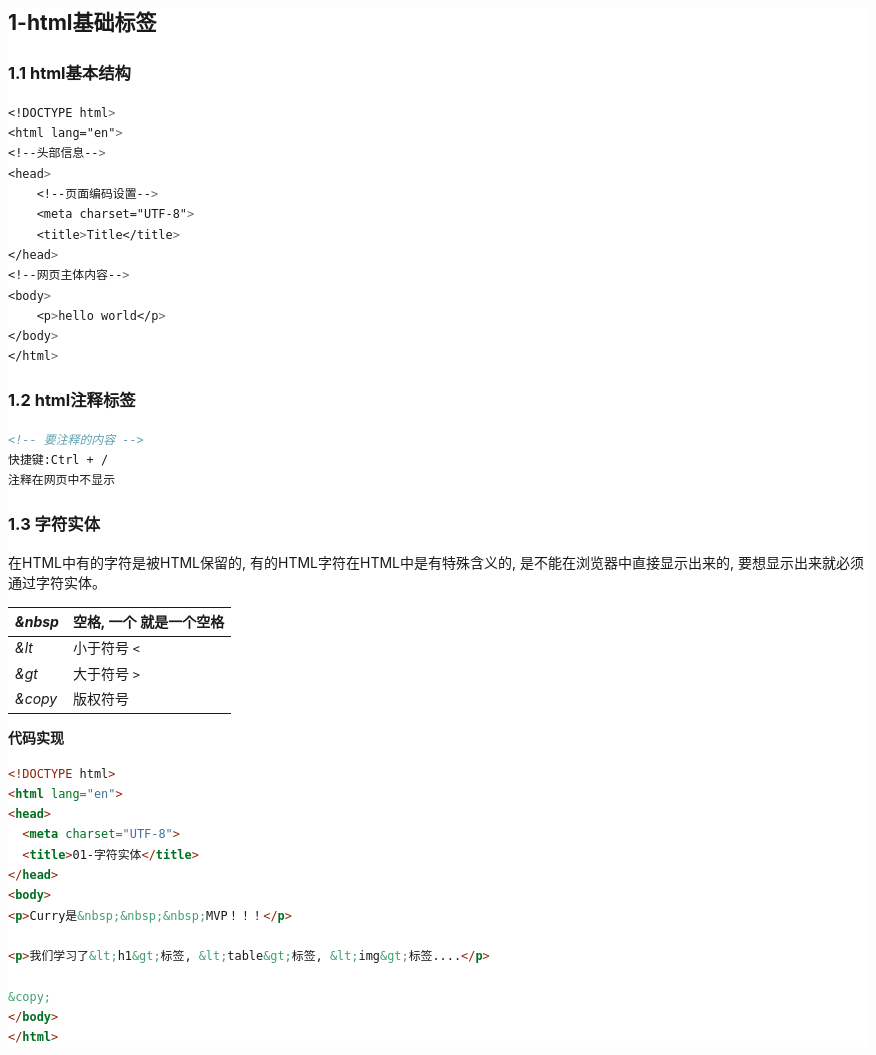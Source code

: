 ## 1-html基础标签

### 1.1 html基本结构

```css
<!DOCTYPE html>
<html lang="en">
<!--头部信息-->
<head>
    <!--页面编码设置-->
    <meta charset="UTF-8">
    <title>Title</title>
</head>
<!--网页主体内容-->
<body>
    <p>hello world</p>
</body>
</html>
```

### 1.2 html注释标签

```xml
<!-- 要注释的内容 -->
快捷键:Ctrl + /
注释在网页中不显示
```

### 1.3 字符实体

在HTML中有的字符是被HTML保留的, 有的HTML字符在HTML中是有特殊含义的, 是不能在浏览器中直接显示出来的, 要想显示出来就必须通过字符实体。

| *&nbsp* | 空格, 一个 就是一个空格 |
| ------- | ----------------------- |
| *&lt*   | 小于符号 `<`            |
| *&gt*   | 大于符号 `>`            |
| *&copy* | 版权符号                |

**代码实现**

```html
<!DOCTYPE html>
<html lang="en">
<head>
  <meta charset="UTF-8">
  <title>01-字符实体</title>
</head>
<body>
<p>Curry是&nbsp;&nbsp;&nbsp;MVP！！！</p>

<p>我们学习了&lt;h1&gt;标签, &lt;table&gt;标签, &lt;img&gt;标签....</p>

&copy;
</body>
</html>
```
